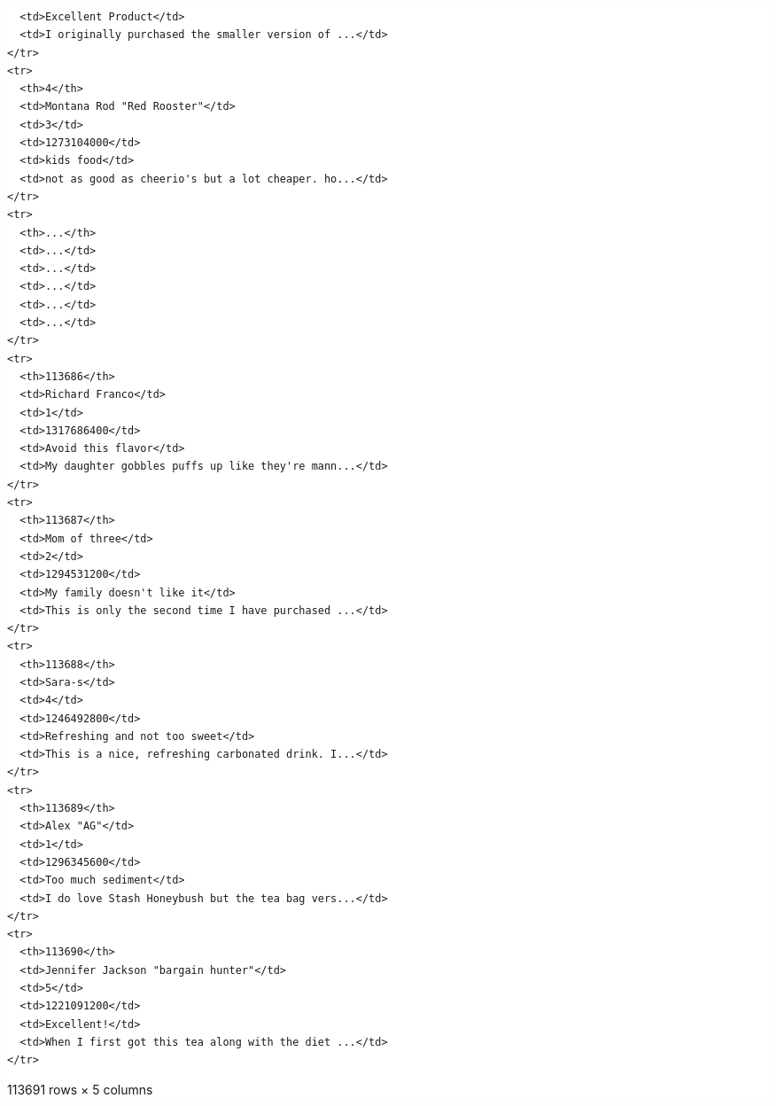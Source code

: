       <td>Excellent Product</td>
      <td>I originally purchased the smaller version of ...</td>
    </tr>
    <tr>
      <th>4</th>
      <td>Montana Rod "Red Rooster"</td>
      <td>3</td>
      <td>1273104000</td>
      <td>kids food</td>
      <td>not as good as cheerio's but a lot cheaper. ho...</td>
    </tr>
    <tr>
      <th>...</th>
      <td>...</td>
      <td>...</td>
      <td>...</td>
      <td>...</td>
      <td>...</td>
    </tr>
    <tr>
      <th>113686</th>
      <td>Richard Franco</td>
      <td>1</td>
      <td>1317686400</td>
      <td>Avoid this flavor</td>
      <td>My daughter gobbles puffs up like they're mann...</td>
    </tr>
    <tr>
      <th>113687</th>
      <td>Mom of three</td>
      <td>2</td>
      <td>1294531200</td>
      <td>My family doesn't like it</td>
      <td>This is only the second time I have purchased ...</td>
    </tr>
    <tr>
      <th>113688</th>
      <td>Sara-s</td>
      <td>4</td>
      <td>1246492800</td>
      <td>Refreshing and not too sweet</td>
      <td>This is a nice, refreshing carbonated drink. I...</td>
    </tr>
    <tr>
      <th>113689</th>
      <td>Alex "AG"</td>
      <td>1</td>
      <td>1296345600</td>
      <td>Too much sediment</td>
      <td>I do love Stash Honeybush but the tea bag vers...</td>
    </tr>
    <tr>
      <th>113690</th>
      <td>Jennifer Jackson "bargain hunter"</td>
      <td>5</td>
      <td>1221091200</td>
      <td>Excellent!</td>
      <td>When I first got this tea along with the diet ...</td>
    </tr>
  </tbody>
</table>
<p>113691 rows × 5 columns</p>
</div>
